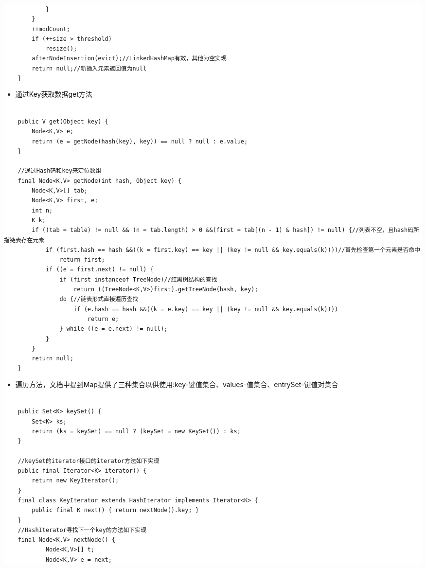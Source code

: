 ```
            }
        }
        ++modCount;
        if (++size > threshold)
            resize();
        afterNodeInsertion(evict);//LinkedHashMap有效，其他为空实现
        return null;//新插入元素返回值为null
    }

```

+ 通过Key获取数据get方法

```

	public V get(Object key) {
        Node<K,V> e;
        return (e = getNode(hash(key), key)) == null ? null : e.value;
    }

    //通过Hash码和key来定位数组
    final Node<K,V> getNode(int hash, Object key) {
        Node<K,V>[] tab; 
        Node<K,V> first, e; 
        int n; 
        K k;
        if ((tab = table) != null && (n = tab.length) > 0 &&(first = tab[(n - 1) & hash]) != null) {//列表不空，且hash码所指链表存在元素
            if (first.hash == hash &&((k = first.key) == key || (key != null && key.equals(k))))//首先检查第一个元素是否命中
                return first;
            if ((e = first.next) != null) {
                if (first instanceof TreeNode)//红黑树结构的查找
                    return ((TreeNode<K,V>)first).getTreeNode(hash, key);
                do {//链表形式直接遍历查找
                    if (e.hash == hash &&((k = e.key) == key || (key != null && key.equals(k))))
                        return e;
                } while ((e = e.next) != null);
            }
        }
        return null;
    }

```

+ 遍历方法，文档中提到Map提供了三种集合以供使用:key-键值集合、values-值集合、entrySet-键值对集合

```

    public Set<K> keySet() {
        Set<K> ks;
        return (ks = keySet) == null ? (keySet = new KeySet()) : ks;
    }

    //keySet的iterator接口的iterator方法如下实现
    public final Iterator<K> iterator() { 
        return new KeyIterator();
    }
    final class KeyIterator extends HashIterator implements Iterator<K> {
        public final K next() { return nextNode().key; }
    }
    //HashIterator寻找下一个key的方法如下实现
    final Node<K,V> nextNode() {
            Node<K,V>[] t;
            Node<K,V> e = next;
```